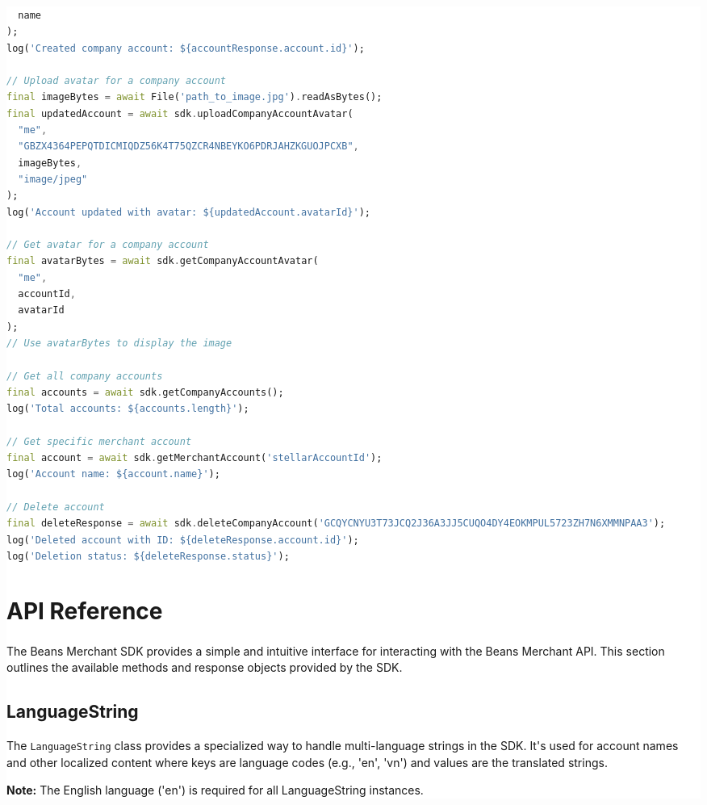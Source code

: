 ```dart
  name
);
log('Created company account: ${accountResponse.account.id}');

// Upload avatar for a company account
final imageBytes = await File('path_to_image.jpg').readAsBytes();
final updatedAccount = await sdk.uploadCompanyAccountAvatar(
  "me",
  "GBZX4364PEPQTDICMIQDZ56K4T75QZCR4NBEYKO6PDRJAHZKGUOJPCXB",
  imageBytes,
  "image/jpeg"
);
log('Account updated with avatar: ${updatedAccount.avatarId}');

// Get avatar for a company account
final avatarBytes = await sdk.getCompanyAccountAvatar(
  "me",
  accountId,
  avatarId
);
// Use avatarBytes to display the image

// Get all company accounts
final accounts = await sdk.getCompanyAccounts();
log('Total accounts: ${accounts.length}');

// Get specific merchant account
final account = await sdk.getMerchantAccount('stellarAccountId');
log('Account name: ${account.name}');

// Delete account
final deleteResponse = await sdk.deleteCompanyAccount('GCQYCNYU3T73JCQ2J36A3JJ5CUQO4DY4EOKMPUL5723ZH7N6XMMNPAA3');
log('Deleted account with ID: ${deleteResponse.account.id}');
log('Deletion status: ${deleteResponse.status}');
```

# API Reference

The Beans Merchant SDK provides a simple and intuitive interface for interacting with the Beans Merchant API. This section outlines the available methods and response objects provided by the SDK.

## LanguageString

The `LanguageString` class provides a specialized way to handle multi-language strings in the SDK. It's used for account names and other localized content where keys are language codes (e.g., 'en', 'vn') and values are the translated strings.

**Note:** The English language ('en') is required for all LanguageString instances.
